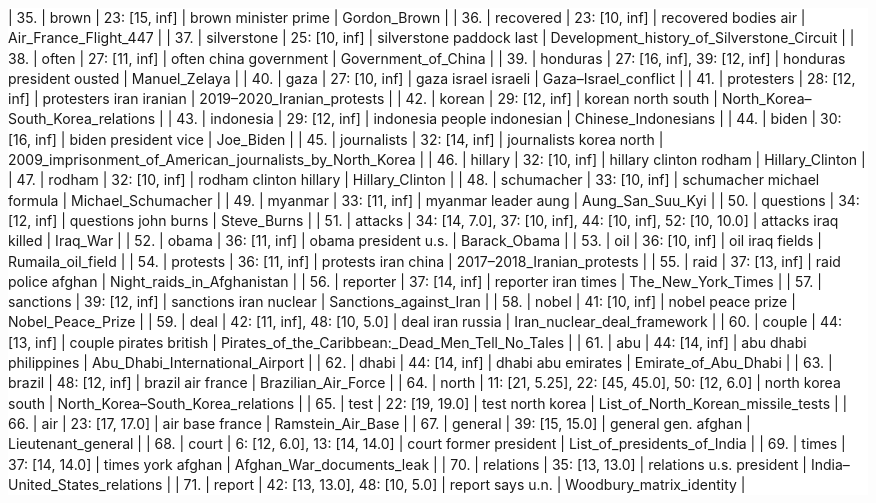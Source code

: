 | 35. | brown | 23: [15, inf] | brown minister prime | Gordon_Brown |
| 36. | recovered | 23: [10, inf] | recovered bodies air | Air_France_Flight_447 |
| 37. | silverstone | 25: [10, inf] | silverstone paddock last | Development_history_of_Silverstone_Circuit |
| 38. | often | 27: [11, inf] | often china government | Government_of_China |
| 39. | honduras | 27: [16, inf], 39: [12, inf] | honduras president ousted | Manuel_Zelaya |
| 40. | gaza | 27: [10, inf] | gaza israel israeli | Gaza–Israel_conflict |
| 41. | protesters | 28: [12, inf] | protesters iran iranian | 2019–2020_Iranian_protests |
| 42. | korean | 29: [12, inf] | korean north south | North_Korea–South_Korea_relations |
| 43. | indonesia | 29: [12, inf] | indonesia people indonesian | Chinese_Indonesians |
| 44. | biden | 30: [16, inf] | biden president vice | Joe_Biden |
| 45. | journalists | 32: [14, inf] | journalists korea north | 2009_imprisonment_of_American_journalists_by_North_Korea |
| 46. | hillary | 32: [10, inf] | hillary clinton rodham | Hillary_Clinton |
| 47. | rodham | 32: [10, inf] | rodham clinton hillary | Hillary_Clinton |
| 48. | schumacher | 33: [10, inf] | schumacher michael formula | Michael_Schumacher |
| 49. | myanmar | 33: [11, inf] | myanmar leader aung | Aung_San_Suu_Kyi |
| 50. | questions | 34: [12, inf] | questions john burns | Steve_Burns |
| 51. | attacks | 34: [14, 7.0], 37: [10, inf], 44: [10, inf], 52: [10, 10.0] | attacks iraq killed | Iraq_War |
| 52. | obama | 36: [11, inf] | obama president u.s. | Barack_Obama |
| 53. | oil | 36: [10, inf] | oil iraq fields | Rumaila_oil_field |
| 54. | protests | 36: [11, inf] | protests iran china | 2017–2018_Iranian_protests |
| 55. | raid | 37: [13, inf] | raid police afghan | Night_raids_in_Afghanistan |
| 56. | reporter | 37: [14, inf] | reporter iran times | The_New_York_Times |
| 57. | sanctions | 39: [12, inf] | sanctions iran nuclear | Sanctions_against_Iran |
| 58. | nobel | 41: [10, inf] | nobel peace prize | Nobel_Peace_Prize |
| 59. | deal | 42: [11, inf], 48: [10, 5.0] | deal iran russia | Iran_nuclear_deal_framework |
| 60. | couple | 44: [13, inf] | couple pirates british | Pirates_of_the_Caribbean:_Dead_Men_Tell_No_Tales |
| 61. | abu | 44: [14, inf] | abu dhabi philippines | Abu_Dhabi_International_Airport |
| 62. | dhabi | 44: [14, inf] | dhabi abu emirates | Emirate_of_Abu_Dhabi |
| 63. | brazil | 48: [12, inf] | brazil air france | Brazilian_Air_Force |
| 64. | north | 11: [21, 5.25], 22: [45, 45.0], 50: [12, 6.0] | north korea south | North_Korea–South_Korea_relations |
| 65. | test | 22: [19, 19.0] | test north korea | List_of_North_Korean_missile_tests |
| 66. | air | 23: [17, 17.0] | air base france | Ramstein_Air_Base |
| 67. | general | 39: [15, 15.0] | general gen. afghan | Lieutenant_general |
| 68. | court | 6: [12, 6.0], 13: [14, 14.0] | court former president | List_of_presidents_of_India |
| 69. | times | 37: [14, 14.0] | times york afghan | Afghan_War_documents_leak |
| 70. | relations | 35: [13, 13.0] | relations u.s. president | India–United_States_relations |
| 71. | report | 42: [13, 13.0], 48: [10, 5.0] | report says u.n. | Woodbury_matrix_identity |